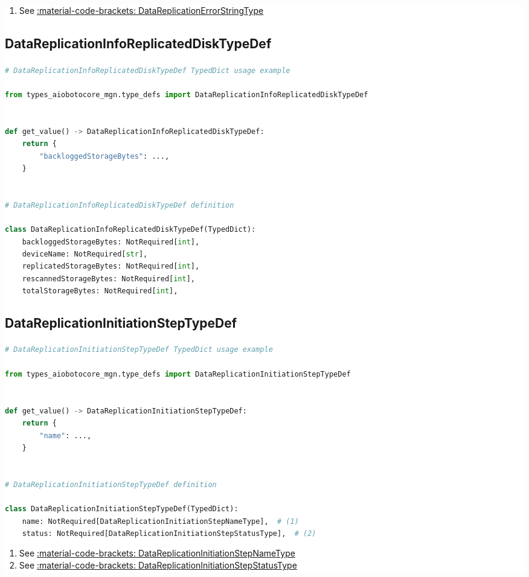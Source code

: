1. See [:material-code-brackets: DataReplicationErrorStringType](./literals.md#datareplicationerrorstringtype)

## DataReplicationInfoReplicatedDiskTypeDef

```python
# DataReplicationInfoReplicatedDiskTypeDef TypedDict usage example

from types_aiobotocore_mgn.type_defs import DataReplicationInfoReplicatedDiskTypeDef


def get_value() -> DataReplicationInfoReplicatedDiskTypeDef:
    return {
        "backloggedStorageBytes": ...,
    }


# DataReplicationInfoReplicatedDiskTypeDef definition

class DataReplicationInfoReplicatedDiskTypeDef(TypedDict):
    backloggedStorageBytes: NotRequired[int],
    deviceName: NotRequired[str],
    replicatedStorageBytes: NotRequired[int],
    rescannedStorageBytes: NotRequired[int],
    totalStorageBytes: NotRequired[int],
```


## DataReplicationInitiationStepTypeDef

```python
# DataReplicationInitiationStepTypeDef TypedDict usage example

from types_aiobotocore_mgn.type_defs import DataReplicationInitiationStepTypeDef


def get_value() -> DataReplicationInitiationStepTypeDef:
    return {
        "name": ...,
    }


# DataReplicationInitiationStepTypeDef definition

class DataReplicationInitiationStepTypeDef(TypedDict):
    name: NotRequired[DataReplicationInitiationStepNameType],  # (1)
    status: NotRequired[DataReplicationInitiationStepStatusType],  # (2)
```

1. See [:material-code-brackets: DataReplicationInitiationStepNameType](./literals.md#datareplicationinitiationstepnametype)
2. See [:material-code-brackets: DataReplicationInitiationStepStatusType](./literals.md#datareplicationinitiationstepstatustype)
